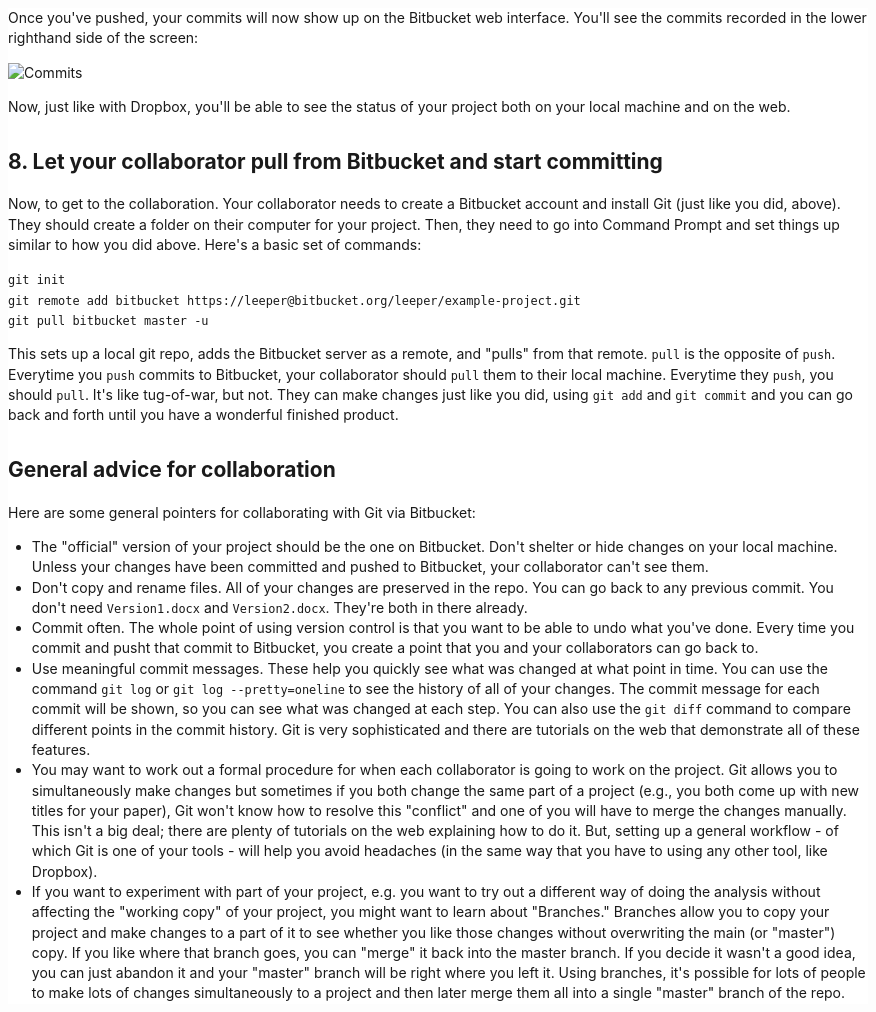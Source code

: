 Once you've pushed, your commits will now show up on the Bitbucket web interface. You'll see the commits recorded in the lower righthand side of the screen:

![Commits](http://i.imgur.com/ZS1ed7A)

Now, just like with Dropbox, you'll be able to see the status of your project both on your local machine and on the web.

## 8. Let your collaborator pull from Bitbucket and start committing ##

Now, to get to the collaboration. Your collaborator needs to create a Bitbucket account and install Git (just like you did, above). They should create a folder on their computer for your project. Then, they need to go into Command Prompt and set things up similar to how you did above. Here's a basic set of commands:

```
git init
git remote add bitbucket https://leeper@bitbucket.org/leeper/example-project.git
git pull bitbucket master -u
```

This sets up a local git repo, adds the Bitbucket server as a remote, and "pulls" from that remote. `pull` is the opposite of `push`. Everytime you `push` commits to Bitbucket, your collaborator should `pull` them to their local machine. Everytime they `push`, you should `pull`. It's like tug-of-war, but not. They can make changes just like you did, using `git add` and `git commit` and you can go back and forth until you have a wonderful finished product.

## General advice for collaboration ##

Here are some general pointers for collaborating with Git via Bitbucket:

 - The "official" version of your project should be the one on Bitbucket. Don't shelter or hide changes on your local machine. Unless your changes have been committed and pushed to Bitbucket, your collaborator can't see them.
 - Don't copy and rename files. All of your changes are preserved in the repo. You can go back to any previous commit. You don't need `Version1.docx` and `Version2.docx`. They're both in there already.
 - Commit often. The whole point of using version control is that you want to be able to undo what you've done. Every time you commit and pusht that commit to Bitbucket, you create a point that you and your collaborators can go back to.
 - Use meaningful commit messages. These help you quickly see what was changed at what point in time. You can use the command `git log` or `git log --pretty=oneline` to see the history of all of your changes. The commit message for each commit will be shown, so you can see what was changed at each step. You can also use the `git diff` command to compare different points in the commit history. Git is very sophisticated and there are tutorials on the web that demonstrate all of these features.
 - You may want to work out a formal procedure for when each collaborator is going to work on the project. Git allows you to simultaneously make changes but sometimes if you both change the same part of a project (e.g., you both come up with new titles for your paper), Git won't know how to resolve this "conflict" and one of you will have to merge the changes manually. This isn't a big deal; there are plenty of tutorials on the web explaining how to do it. But, setting up a general workflow - of which Git is one of your tools - will help you avoid headaches (in the same way that you have to using any other tool, like Dropbox).
 - If you want to experiment with part of your project, e.g. you want to try out a different way of doing the analysis without affecting the "working copy" of your project, you might want to learn about "Branches." Branches allow you to copy your project and make changes to a part of it to see whether you like those changes without overwriting the main (or "master") copy. If you like where that branch goes, you can "merge" it back into the master branch. If you decide it wasn't a good idea, you can just abandon it and your "master" branch will be right where you left it. Using branches, it's possible for lots of people to make lots of changes simultaneously to a project and then later merge them all into a single "master" branch of the repo.